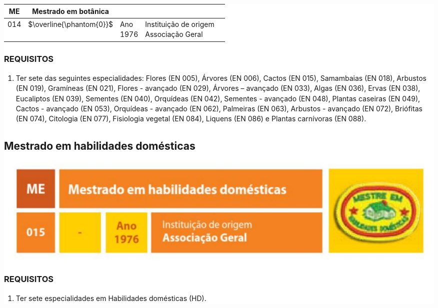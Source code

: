 | ME  | Mestrado em botânica     |             |                                           |     |
| --- | ------------------------ | ----------- | ----------------------------------------- | --- |
| 014 | $\overline{\phantom{0}}$ | Ano<br>1976 | Instituição de origem<br>Associação Geral |     |

### REQUISITOS

1. Ter sete das seguintes especialidades: Flores (EN 005), Árvores (EN 006), Cactos (EN 015), Samambaias (EN 018), Arbustos (EN 019), Gramíneas (EN 021), Flores - avançado (EN 029), Árvores – avançado (EN 033), Algas (EN 036), Ervas (EN 038), Eucaliptos (EN 039), Sementes (EN 040), Orquídeas (EN 042), Sementes - avançado (EN 048), Plantas caseiras (EN 049), Cactos - avançado (EN 053), Orquídeas - avançado (EN 062), Palmeiras (EN 063), Arbustos - avançado (EN 072), Briófitas (EN 074), Citologia (EN 077), Fisiologia vegetal (EN 084), Liquens (EN 086) e Plantas carnívoras (EN 088).

## Mestrado em habilidades domésticas

![Mestrado em habilidades domésticas](_page_4_Figure_7.jpeg)

### REQUISITOS

1. Ter sete especialidades em Habilidades domésticas (HD).